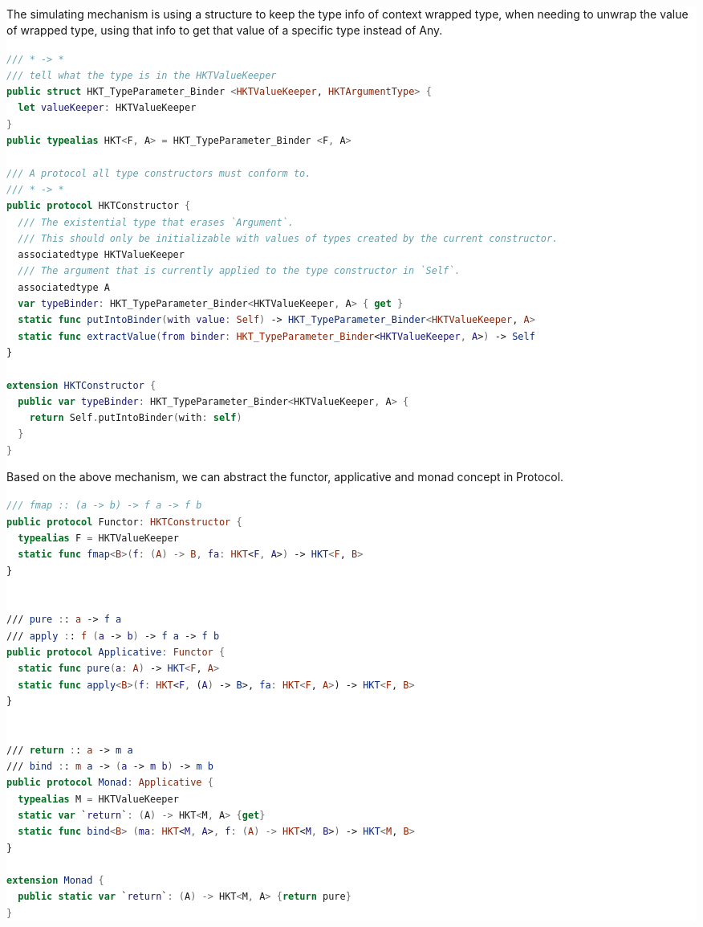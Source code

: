 The simulating mechanism is using a structure to keep the type info of context wrapped type, when needing to unwrap the value of wrapped type, using that info to get that value of a specific type instead of Any. 

```swift
/// * -> *
/// tell what the type is in the HKTValueKeeper
public struct HKT_TypeParameter_Binder <HKTValueKeeper, HKTArgumentType> {
  let valueKeeper: HKTValueKeeper
}
public typealias HKT<F, A> = HKT_TypeParameter_Binder <F, A>

/// A protocol all type constructors must conform to.
/// * -> *
public protocol HKTConstructor {
  /// The existential type that erases `Argument`.
  /// This should only be initializable with values of types created by the current constructor.
  associatedtype HKTValueKeeper
  /// The argument that is currently applied to the type constructor in `Self`.
  associatedtype A
  var typeBinder: HKT_TypeParameter_Binder<HKTValueKeeper, A> { get }
  static func putIntoBinder(with value: Self) -> HKT_TypeParameter_Binder<HKTValueKeeper, A>
  static func extractValue(from binder: HKT_TypeParameter_Binder<HKTValueKeeper, A>) -> Self
}

extension HKTConstructor {
  public var typeBinder: HKT_TypeParameter_Binder<HKTValueKeeper, A> {
    return Self.putIntoBinder(with: self)
  }
}


```

Based on the above mechanism, we can abstract the functor, applicative and monad concept in Protocol.
```swift
/// fmap :: (a -> b) -> f a -> f b
public protocol Functor: HKTConstructor {
  typealias F = HKTValueKeeper
  static func fmap<B>(f: (A) -> B, fa: HKT<F, A>) -> HKT<F, B>
}


/// pure :: a -> f a
/// apply :: f (a -> b) -> f a -> f b
public protocol Applicative: Functor {
  static func pure(a: A) -> HKT<F, A>
  static func apply<B>(f: HKT<F, (A) -> B>, fa: HKT<F, A>) -> HKT<F, B>
}


/// return :: a -> m a
/// bind :: m a -> (a -> m b) -> m b
public protocol Monad: Applicative {
  typealias M = HKTValueKeeper
  static var `return`: (A) -> HKT<M, A> {get}
  static func bind<B> (ma: HKT<M, A>, f: (A) -> HKT<M, B>) -> HKT<M, B>
}

extension Monad {
  public static var `return`: (A) -> HKT<M, A> {return pure}
}
```

